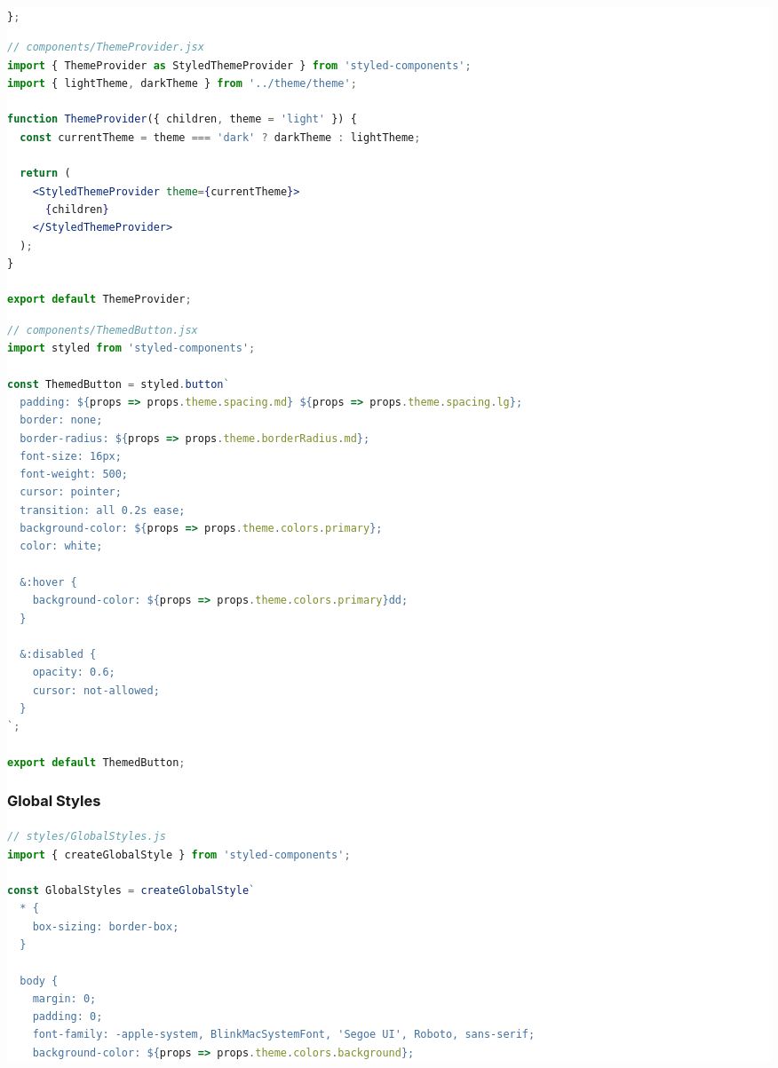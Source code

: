 ```jsx
};
```

```jsx
// components/ThemeProvider.jsx
import { ThemeProvider as StyledThemeProvider } from 'styled-components';
import { lightTheme, darkTheme } from '../theme/theme';

function ThemeProvider({ children, theme = 'light' }) {
  const currentTheme = theme === 'dark' ? darkTheme : lightTheme;
  
  return (
    <StyledThemeProvider theme={currentTheme}>
      {children}
    </StyledThemeProvider>
  );
}

export default ThemeProvider;
```

```jsx
// components/ThemedButton.jsx
import styled from 'styled-components';

const ThemedButton = styled.button`
  padding: ${props => props.theme.spacing.md} ${props => props.theme.spacing.lg};
  border: none;
  border-radius: ${props => props.theme.borderRadius.md};
  font-size: 16px;
  font-weight: 500;
  cursor: pointer;
  transition: all 0.2s ease;
  background-color: ${props => props.theme.colors.primary};
  color: white;
  
  &:hover {
    background-color: ${props => props.theme.colors.primary}dd;
  }
  
  &:disabled {
    opacity: 0.6;
    cursor: not-allowed;
  }
`;

export default ThemedButton;
```

### Global Styles

```jsx
// styles/GlobalStyles.js
import { createGlobalStyle } from 'styled-components';

const GlobalStyles = createGlobalStyle`
  * {
    box-sizing: border-box;
  }
  
  body {
    margin: 0;
    padding: 0;
    font-family: -apple-system, BlinkMacSystemFont, 'Segoe UI', Roboto, sans-serif;
    background-color: ${props => props.theme.colors.background};
```